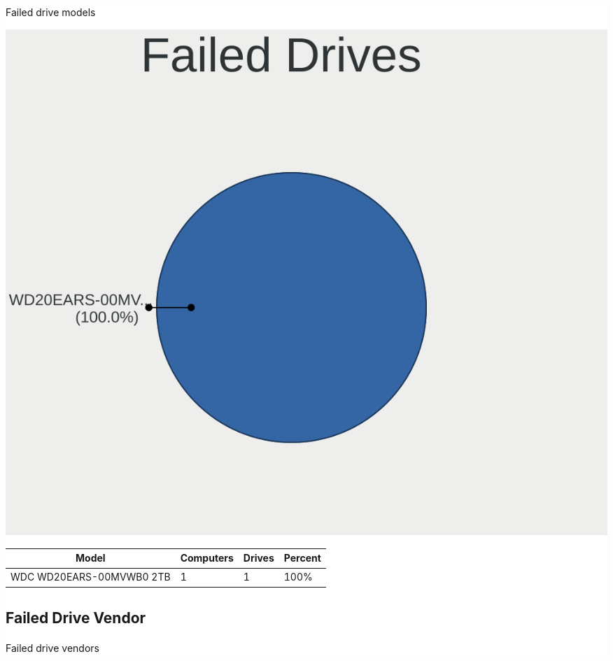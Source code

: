 Failed drive models

![Failed Drives](./All/images/pie_chart_bsd/drive_failed.svg)


| Model                    | Computers | Drives | Percent |
|--------------------------|-----------|--------|---------|
| WDC WD20EARS-00MVWB0 2TB | 1         | 1      | 100%    |

Failed Drive Vendor
-------------------

Failed drive vendors
